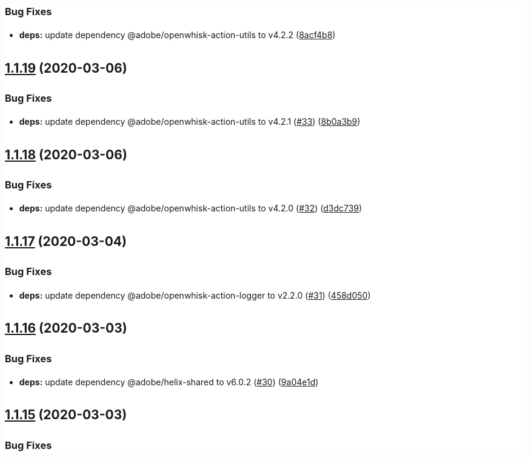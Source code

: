 
### Bug Fixes

* **deps:** update dependency @adobe/openwhisk-action-utils to v4.2.2 ([8acf4b8](https://github.com/adobe/helix-query-index/commit/8acf4b87c1dde479e72d5b1f2cbba0c12d9bc980))

## [1.1.19](https://github.com/adobe/helix-query-index/compare/v1.1.18...v1.1.19) (2020-03-06)


### Bug Fixes

* **deps:** update dependency @adobe/openwhisk-action-utils to v4.2.1 ([#33](https://github.com/adobe/helix-query-index/issues/33)) ([8b0a3b9](https://github.com/adobe/helix-query-index/commit/8b0a3b9c102236524f8222d174bcfb38443773fe))

## [1.1.18](https://github.com/adobe/helix-query-index/compare/v1.1.17...v1.1.18) (2020-03-06)


### Bug Fixes

* **deps:** update dependency @adobe/openwhisk-action-utils to v4.2.0 ([#32](https://github.com/adobe/helix-query-index/issues/32)) ([d3dc739](https://github.com/adobe/helix-query-index/commit/d3dc739c650ceb90c66220c1fe4d71cc1293c54d))

## [1.1.17](https://github.com/adobe/helix-query-index/compare/v1.1.16...v1.1.17) (2020-03-04)


### Bug Fixes

* **deps:** update dependency @adobe/openwhisk-action-logger to v2.2.0 ([#31](https://github.com/adobe/helix-query-index/issues/31)) ([458d050](https://github.com/adobe/helix-query-index/commit/458d050eec79d8a1685e3e7efaec928479f35325))

## [1.1.16](https://github.com/adobe/helix-query-index/compare/v1.1.15...v1.1.16) (2020-03-03)


### Bug Fixes

* **deps:** update dependency @adobe/helix-shared to v6.0.2 ([#30](https://github.com/adobe/helix-query-index/issues/30)) ([9a04e1d](https://github.com/adobe/helix-query-index/commit/9a04e1dc2b4f9337d768668de728526678db777f))

## [1.1.15](https://github.com/adobe/helix-query-index/compare/v1.1.14...v1.1.15) (2020-03-03)


### Bug Fixes
